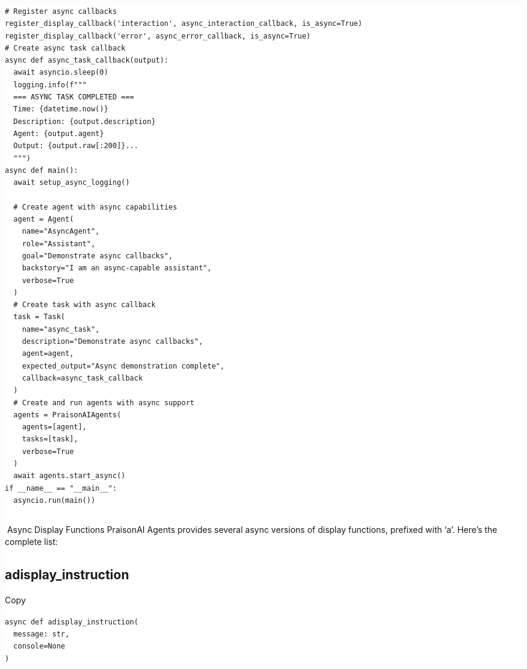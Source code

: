 ```
# Register async callbacks
register_display_callback('interaction', async_interaction_callback, is_async=True)
register_display_callback('error', async_error_callback, is_async=True)
# Create async task callback
async def async_task_callback(output):
  await asyncio.sleep(0)
  logging.info(f"""
  === ASYNC TASK COMPLETED ===
  Time: {datetime.now()}
  Description: {output.description}
  Agent: {output.agent}
  Output: {output.raw[:200]}...
  """)
async def main():
  await setup_async_logging()
  
  # Create agent with async capabilities
  agent = Agent(
    name="AsyncAgent",
    role="Assistant",
    goal="Demonstrate async callbacks",
    backstory="I am an async-capable assistant",
    verbose=True
  )
  # Create task with async callback
  task = Task(
    name="async_task",
    description="Demonstrate async callbacks",
    agent=agent,
    expected_output="Async demonstration complete",
    callback=async_task_callback
  )
  # Create and run agents with async support
  agents = PraisonAIAgents(
    agents=[agent],
    tasks=[task],
    verbose=True
  )
  await agents.start_async()
if __name__ == "__main__":
  asyncio.run(main())

```

## 
​
Async Display Functions
PraisonAI Agents provides several async versions of display functions, prefixed with ‘a’. Here’s the complete list:
## adisplay_instruction
Copy
```
async def adisplay_instruction(
  message: str, 
  console=None
)

```
